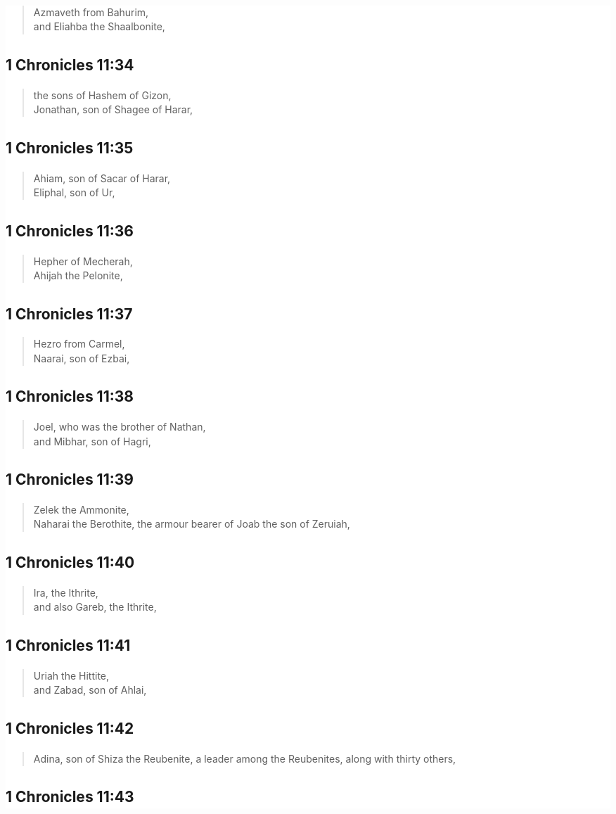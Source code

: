 > Azmaveth from Bahurim,  
> and Eliahba the Shaalbonite,

## 1 Chronicles 11:34

> the sons of Hashem of Gizon,  
> Jonathan, son of Shagee of Harar,

## 1 Chronicles 11:35

> Ahiam, son of Sacar of Harar,  
> Eliphal, son of Ur,

## 1 Chronicles 11:36

> Hepher of Mecherah,  
> Ahijah the Pelonite,

## 1 Chronicles 11:37

> Hezro from Carmel,  
> Naarai, son of Ezbai,

## 1 Chronicles 11:38

> Joel, who was the brother of Nathan,  
> and Mibhar, son of Hagri,

## 1 Chronicles 11:39

> Zelek the Ammonite,  
> Naharai the Berothite, the armour bearer of Joab the son of Zeruiah,

## 1 Chronicles 11:40

> Ira, the Ithrite,  
> and also Gareb, the Ithrite,

## 1 Chronicles 11:41

> Uriah the Hittite,  
> and Zabad, son of Ahlai,

## 1 Chronicles 11:42

> Adina, son of Shiza the Reubenite, a leader among the Reubenites, along with thirty others,

## 1 Chronicles 11:43
